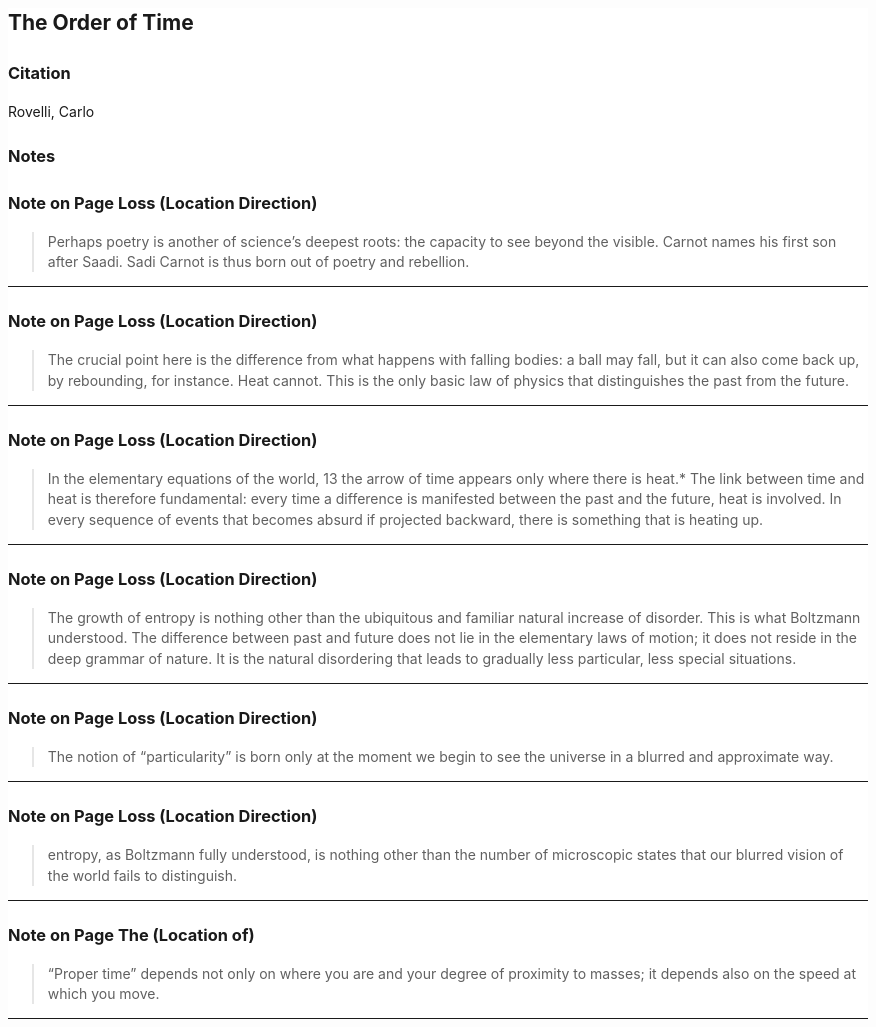 ## The Order of Time

### Citation
Rovelli, Carlo

### Notes

### Note on Page Loss (Location Direction)
> Perhaps poetry is another of science’s deepest roots: the capacity to see beyond the visible. Carnot names his first son after Saadi. Sadi Carnot is thus born out of poetry and rebellion.

---

### Note on Page Loss (Location Direction)
> The crucial point here is the difference from what happens with falling bodies: a ball may fall, but it can also come back up, by rebounding, for instance. Heat cannot. This is the only basic law of physics that distinguishes the past from the future.

---

### Note on Page Loss (Location Direction)
> In the elementary equations of the world, 13 the arrow of time appears only where there is heat.* The link between time and heat is therefore fundamental: every time a difference is manifested between the past and the future, heat is involved. In every sequence of events that becomes absurd if projected backward, there is something that is heating up.

---

### Note on Page Loss (Location Direction)
> The growth of entropy is nothing other than the ubiquitous and familiar natural increase of disorder. This is what Boltzmann understood. The difference between past and future does not lie in the elementary laws of motion; it does not reside in the deep grammar of nature. It is the natural disordering that leads to gradually less particular, less special situations.

---

### Note on Page Loss (Location Direction)
> The notion of “particularity” is born only at the moment we begin to see the universe in a blurred and approximate way.

---

### Note on Page Loss (Location Direction)
> entropy, as Boltzmann fully understood, is nothing other than the number of microscopic states that our blurred vision of the world fails to distinguish.

---

### Note on Page The (Location of)
> “Proper time” depends not only on where you are and your degree of proximity to masses; it depends also on the speed at which you move.

---